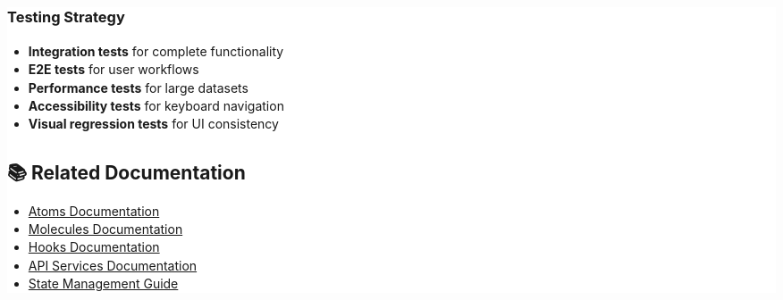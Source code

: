 ### Testing Strategy
- **Integration tests** for complete functionality
- **E2E tests** for user workflows
- **Performance tests** for large datasets
- **Accessibility tests** for keyboard navigation
- **Visual regression tests** for UI consistency

## 📚 Related Documentation

- [Atoms Documentation](../atoms/README.md)
- [Molecules Documentation](../molecules/README.md)
- [Hooks Documentation](../hooks/README.md)
- [API Services Documentation](../services/README.md)
- [State Management Guide](../state-management.md)
